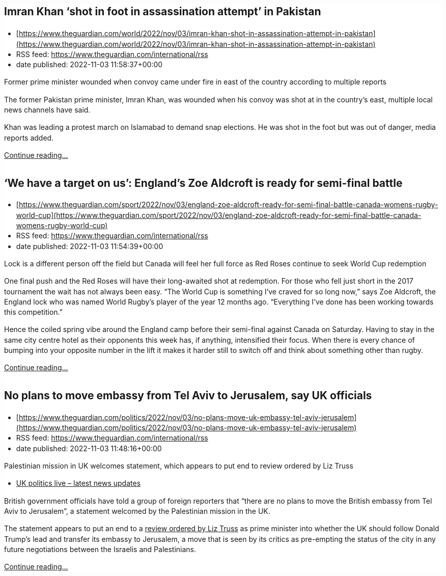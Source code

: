 ## Imran Khan ‘shot in foot in assassination attempt’ in Pakistan
 - [https://www.theguardian.com/world/2022/nov/03/imran-khan-shot-in-assassination-attempt-in-pakistan](https://www.theguardian.com/world/2022/nov/03/imran-khan-shot-in-assassination-attempt-in-pakistan)
 - RSS feed: https://www.theguardian.com/international/rss
 - date published: 2022-11-03 11:58:37+00:00

<p>Former prime minister wounded when convoy came under fire in east of the country according to multiple reports</p><p>The former Pakistan prime minister, Imran Khan, was wounded when his convoy was shot at in the country’s east, multiple local news channels have said.</p><p>Khan was leading a protest march on Islamabad to demand snap elections. He was shot in the foot but was out of danger, media reports added.</p> <a href="https://www.theguardian.com/world/2022/nov/03/imran-khan-shot-in-assassination-attempt-in-pakistan">Continue reading...</a>

## ‘We have a target on us’: England’s Zoe Aldcroft is ready for semi-final battle
 - [https://www.theguardian.com/sport/2022/nov/03/england-zoe-aldcroft-ready-for-semi-final-battle-canada-womens-rugby-world-cup](https://www.theguardian.com/sport/2022/nov/03/england-zoe-aldcroft-ready-for-semi-final-battle-canada-womens-rugby-world-cup)
 - RSS feed: https://www.theguardian.com/international/rss
 - date published: 2022-11-03 11:54:39+00:00

<p>Lock is a different person off the field but Canada will feel her full force as Red Roses continue to seek World Cup redemption</p><p>One final push and the Red Roses will have their long-awaited shot at redemption. For those who fell just short in the 2017 tournament the wait has not always been easy. “The World Cup is something I’ve craved for so long now,” says Zoe Aldcroft, the England lock who was named World Rugby’s player of the year 12 months ago. “Everything I’ve done has been working towards this competition.”</p><p>Hence the coiled spring vibe around the England camp before their semi-final against Canada on Saturday. Having to stay in the same city centre hotel as their opponents this week has, if anything, intensified their focus. When there is every chance of bumping into your opposite number in the lift it makes it harder still to switch off and think about something other than rugby.</p> <a href="https://www.theguardian.com/sport/2022/nov/03/england-zoe-aldcroft-ready-for-semi-final-battle-canada-womens-rugby-world-cup">Continue reading...</a>

## No plans to move embassy from Tel Aviv to Jerusalem, say UK officials
 - [https://www.theguardian.com/politics/2022/nov/03/no-plans-move-uk-embassy-tel-aviv-jerusalem](https://www.theguardian.com/politics/2022/nov/03/no-plans-move-uk-embassy-tel-aviv-jerusalem)
 - RSS feed: https://www.theguardian.com/international/rss
 - date published: 2022-11-03 11:48:16+00:00

<p>Palestinian mission in UK welcomes statement, which appears to put end to review ordered by Liz Truss</p><ul><li><a href="https://www.theguardian.com/politics/live/2022/nov/03/home-office-denies-blame-asylum-seekers-stranded-london-manston-suella-braverman-rishi-sunak-uk-politics-live">UK politics live – latest news updates</a></li></ul><p>British government officials have told a group of foreign reporters that “there are no plans to move the British embassy from Tel Aviv to Jerusalem”, a statement welcomed by the Palestinian mission in the UK.</p><p>The statement appears to put an end to a <a href="https://www.theguardian.com/world/2022/oct/19/liz-truss-plans-move-israel-british-embassy-jerusalem-legal-group">review ordered by Liz Truss</a> as prime minister into whether the UK should follow Donald Trump’s lead and transfer its embassy to Jerusalem, a move that is seen by its critics as pre-empting the status of the city in any future negotiations between the Israelis and Palestinians.</p> <a href="https://www.theguardian.com/politics/2022/nov/03/no-plans-move-uk-embassy-tel-aviv-jerusalem">Continue reading...</a>
